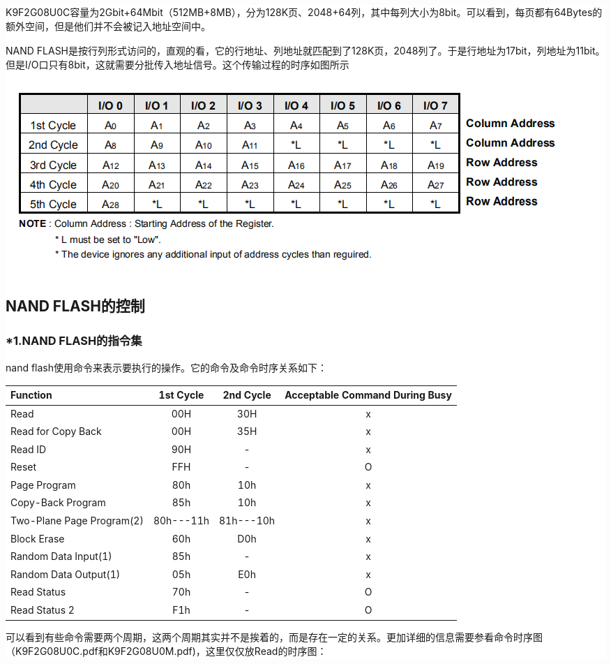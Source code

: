 K9F2G08U0C容量为2Gbit+64Mbit（512MB+8MB），分为128K页、2048+64列，其中每列大小为8bit。可以看到，每页都有64Bytes的额外空间，但是他们并不会被记入地址空间中。

NAND FLASH是按行列形式访问的，直观的看，它的行地址、列地址就匹配到了128K页，2048列了。于是行地址为17bit，列地址为11bit。但是I/O口只有8bit，这就需要分批传入地址信号。这个传输过程的时序如图所示

![](./pic/4_row_column.png)


## NAND FLASH的控制

### *1.NAND FLASH的指令集

nand flash使用命令来表示要执行的操作。它的命令及命令时序关系如下：

Function | 1st Cycle | 2nd Cycle | Acceptable Command During Busy
:-|:-:|:-:|:-:
Read | 00H | 30H | x
Read for Copy Back | 00H | 35H |x 
Read ID | 90H | - | x
Reset | FFH | - | O
Page Program | 80h | 10h | x
Copy-Back Program | 85h | 10h | x
Two-Plane Page Program(2) | 80h---11h |  81h---10h | x
Block Erase | 60h | D0h | x
Random Data Input(1) | 85h | - | x
Random Data Output(1) | 05h | E0h | x
Read Status | 70h | - | O
Read Status 2 | F1h | - | O

可以看到有些命令需要两个周期，这两个周期其实并不是挨着的，而是存在一定的关系。更加详细的信息需要参看命令时序图（K9F2G08U0C.pdf和K9F2G08U0M.pdf)，这里仅仅放Read的时序图：
